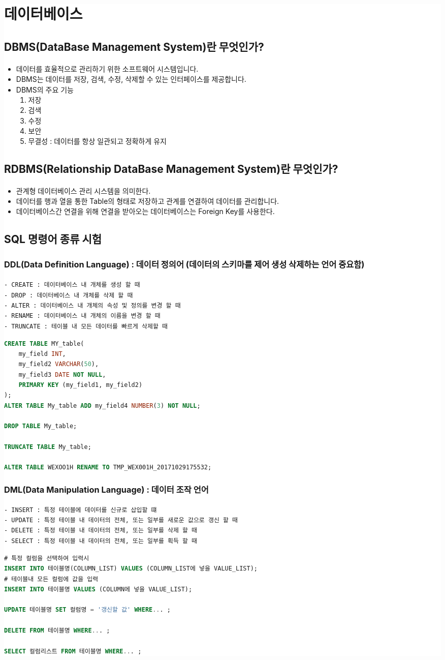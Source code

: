 # 데이터베이스

## DBMS(DataBase Management System)란 무엇인가?

* 데이터를 효율적으로 관리하기 위한 소프트웨어 시스템입니다.
* DBMS는 데이터를 저장, 검색, 수정, 삭제할 수 있는 인터페이스를 제공합니다.
* DBMS의 주요 기능
    1. 저장
    2. 검색
    3. 수정
    4. 보안
    5. 무결성 : 데이터를 항상 일관되고 정확하게 유지 

## RDBMS(Relationship DataBase Management System)란 무엇인가?

* 관계형 데이터베이스 관리 시스템을 의미한다.
* 데이터를 행과 열을 통한 Table의 형태로 저장하고 관계를 연결하여 데이터를 관리합니다.
* 데이터베이스간 연결을 위해 연결을 받아오는 데이터베이스는 Foreign Key를 사용한다.

## SQL 명령어 종류 시험

### DDL(Data Definition Language) : 데이터 정의어 (데이터의 스키마를 제어 생성 삭제하는 언어 중요함)
    - CREATE : 데이터베이스 내 개체를 생성 할 때
    - DROP : 데이터베이스 내 개체를 삭제 할 때
    - ALTER : 데이터베이스 내 개체의 속성 및 정의를 변경 할 때
    - RENAME : 데이터베이스 내 개체의 이름을 변경 할 때
    - TRUNCATE : 테이블 내 모든 데이터를 빠르게 삭제할 때
```sql
CREATE TABLE MY_table(
    my_field INT,
    my_field2 VARCHAR(50),
    my_field3 DATE NOT NULL,
    PRIMARY KEY (my_field1, my_field2)
);
ALTER TABLE My_table ADD my_field4 NUMBER(3) NOT NULL;

DROP TABLE My_table;

TRUNCATE TABLE My_table;

ALTER TABLE WEXOO1H RENAME TO TMP_WEX001H_20171029175532;
```

### DML(Data Manipulation Language) : 데이터 조작 언어
    - INSERT : 특정 테이블에 데이터를 신규로 삽입할 떄
    - UPDATE : 특정 테이블 내 데이터의 전체, 또는 일부를 새로운 값으로 갱신 할 때
    - DELETE : 특정 테이블 내 데이터의 전체, 또는 일부를 삭제 할 때
    - SELECT : 특정 테이블 내 데이터의 전체, 또는 일부를 획득 할 때
```sql
# 특정 컬럼을 선택하여 입력시
INSERT INTO 테이블명(COLUMN_LIST) VALUES (COLUMN_LIST에 넣을 VALUE_LIST);
# 테이블내 모든 컬럼에 값을 입력
INSERT INTO 테이블명 VALUES (COLUMN에 넣을 VALUE_LIST);

UPDATE 테이블명 SET 컬럼명 = '갱신할 값' WHERE... ;

DELETE FROM 테이블명 WHERE... ;

SELECT 컬럼리스트 FROM 테이블명 WHERE... ;
```
